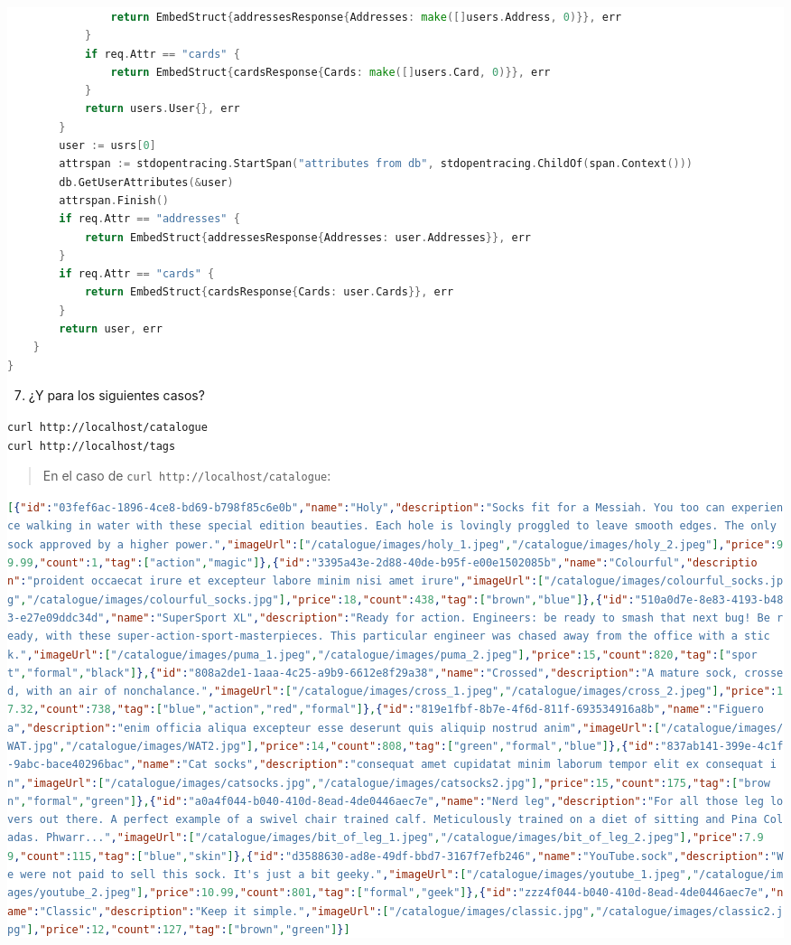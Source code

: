 ```go
				return EmbedStruct{addressesResponse{Addresses: make([]users.Address, 0)}}, err
			}
			if req.Attr == "cards" {
				return EmbedStruct{cardsResponse{Cards: make([]users.Card, 0)}}, err
			}
			return users.User{}, err
		}
		user := usrs[0]
		attrspan := stdopentracing.StartSpan("attributes from db", stdopentracing.ChildOf(span.Context()))
		db.GetUserAttributes(&user)
		attrspan.Finish()
		if req.Attr == "addresses" {
			return EmbedStruct{addressesResponse{Addresses: user.Addresses}}, err
		}
		if req.Attr == "cards" {
			return EmbedStruct{cardsResponse{Cards: user.Cards}}, err
		}
		return user, err
	}
}
```

7) ¿Y para los siguientes casos?
```bash
curl http://localhost/catalogue
curl http://localhost/tags
```

> En el caso de `curl http://localhost/catalogue`:

```json
[{"id":"03fef6ac-1896-4ce8-bd69-b798f85c6e0b","name":"Holy","description":"Socks fit for a Messiah. You too can experience walking in water with these special edition beauties. Each hole is lovingly proggled to leave smooth edges. The only sock approved by a higher power.","imageUrl":["/catalogue/images/holy_1.jpeg","/catalogue/images/holy_2.jpeg"],"price":99.99,"count":1,"tag":["action","magic"]},{"id":"3395a43e-2d88-40de-b95f-e00e1502085b","name":"Colourful","description":"proident occaecat irure et excepteur labore minim nisi amet irure","imageUrl":["/catalogue/images/colourful_socks.jpg","/catalogue/images/colourful_socks.jpg"],"price":18,"count":438,"tag":["brown","blue"]},{"id":"510a0d7e-8e83-4193-b483-e27e09ddc34d","name":"SuperSport XL","description":"Ready for action. Engineers: be ready to smash that next bug! Be ready, with these super-action-sport-masterpieces. This particular engineer was chased away from the office with a stick.","imageUrl":["/catalogue/images/puma_1.jpeg","/catalogue/images/puma_2.jpeg"],"price":15,"count":820,"tag":["sport","formal","black"]},{"id":"808a2de1-1aaa-4c25-a9b9-6612e8f29a38","name":"Crossed","description":"A mature sock, crossed, with an air of nonchalance.","imageUrl":["/catalogue/images/cross_1.jpeg","/catalogue/images/cross_2.jpeg"],"price":17.32,"count":738,"tag":["blue","action","red","formal"]},{"id":"819e1fbf-8b7e-4f6d-811f-693534916a8b","name":"Figueroa","description":"enim officia aliqua excepteur esse deserunt quis aliquip nostrud anim","imageUrl":["/catalogue/images/WAT.jpg","/catalogue/images/WAT2.jpg"],"price":14,"count":808,"tag":["green","formal","blue"]},{"id":"837ab141-399e-4c1f-9abc-bace40296bac","name":"Cat socks","description":"consequat amet cupidatat minim laborum tempor elit ex consequat in","imageUrl":["/catalogue/images/catsocks.jpg","/catalogue/images/catsocks2.jpg"],"price":15,"count":175,"tag":["brown","formal","green"]},{"id":"a0a4f044-b040-410d-8ead-4de0446aec7e","name":"Nerd leg","description":"For all those leg lovers out there. A perfect example of a swivel chair trained calf. Meticulously trained on a diet of sitting and Pina Coladas. Phwarr...","imageUrl":["/catalogue/images/bit_of_leg_1.jpeg","/catalogue/images/bit_of_leg_2.jpeg"],"price":7.99,"count":115,"tag":["blue","skin"]},{"id":"d3588630-ad8e-49df-bbd7-3167f7efb246","name":"YouTube.sock","description":"We were not paid to sell this sock. It's just a bit geeky.","imageUrl":["/catalogue/images/youtube_1.jpeg","/catalogue/images/youtube_2.jpeg"],"price":10.99,"count":801,"tag":["formal","geek"]},{"id":"zzz4f044-b040-410d-8ead-4de0446aec7e","name":"Classic","description":"Keep it simple.","imageUrl":["/catalogue/images/classic.jpg","/catalogue/images/classic2.jpg"],"price":12,"count":127,"tag":["brown","green"]}]
```
